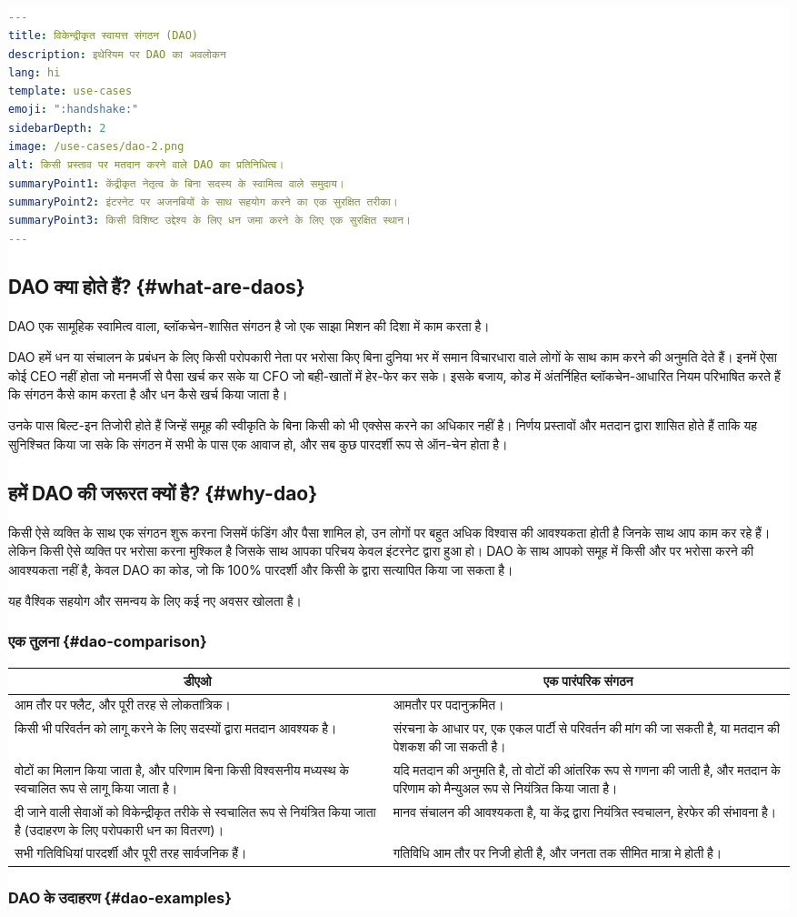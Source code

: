 ```yaml
---
title: विकेन्द्रीकृत स्वायत्त संगठन (DAO)
description: इथेरियम पर DAO का अवलोकन
lang: hi
template: use-cases
emoji: ":handshake:"
sidebarDepth: 2
image: /use-cases/dao-2.png
alt: किसी प्रस्ताव पर मतदान करने वाले DAO का प्रतिनिधित्व।
summaryPoint1: केंद्रीकृत नेतृत्व के बिना सदस्य के स्वामित्व वाले समुदाय।
summaryPoint2: इंटरनेट पर अजनबियों के साथ सहयोग करने का एक सुरक्षित तरीका।
summaryPoint3: किसी विशिष्ट उद्देश्य के लिए धन जमा करने के लिए एक सुरक्षित स्थान।
---
```


## DAO क्या होते हैं? {#what-are-daos}

DAO एक सामूहिक स्वामित्व वाला, ब्लॉकचेन-शासित संगठन है जो एक साझा मिशन की दिशा में काम करता है।

DAO हमें धन या संचालन के प्रबंधन के लिए किसी परोपकारी नेता पर भरोसा किए बिना दुनिया भर में समान विचारधारा वाले लोगों के साथ काम करने की अनुमति देते हैं। इनमें ऐसा कोई CEO नहीं होता जो मनमर्जी से पैसा खर्च कर सके या CFO जो बही-खातों में हेर-फेर कर सके। इसके बजाय, कोड में अंतर्निहित ब्लॉकचेन-आधारित नियम परिभाषित करते हैं कि संगठन कैसे काम करता है और धन कैसे खर्च किया जाता है।

उनके पास बिल्ट-इन तिजोरी होते हैं जिन्हें समूह की स्वीकृति के बिना किसी को भी एक्सेस करने का अधिकार नहीं है। निर्णय प्रस्तावों और मतदान द्वारा शासित होते हैं ताकि यह सुनिश्चित किया जा सके कि संगठन में सभी के पास एक आवाज हो, और सब कुछ पारदर्शी रूप से ऑन-चेन होता है।

## हमें DAO की जरूरत क्यों है? {#why-dao}

किसी ऐसे व्यक्ति के साथ एक संगठन शुरू करना जिसमें फंडिंग और पैसा शामिल हो, उन लोगों पर बहुत अधिक विश्वास की आवश्यकता होती है जिनके साथ आप काम कर रहे हैं। लेकिन किसी ऐसे व्यक्ति पर भरोसा करना मुश्किल है जिसके साथ आपका परिचय केवल इंटरनेट द्वारा हुआ हो। DAO के साथ आपको समूह में किसी और पर भरोसा करने की आवश्यकता नहीं है, केवल DAO का कोड, जो कि 100% पारदर्शी और किसी के द्वारा सत्यापित किया जा सकता है।

यह वैश्विक सहयोग और समन्वय के लिए कई नए अवसर खोलता है।

### एक तुलना {#dao-comparison}

| डीएओ                                                                                                                       | एक पारंपरिक संगठन                                                                                                                |
| -------------------------------------------------------------------------------------------------------------------------- | -------------------------------------------------------------------------------------------------------------------------------- |
| आम तौर पर फ्लैट, और पूरी तरह से लोकतांत्रिक।                                                                               | आमतौर पर पदानुक्रमित।                                                                                                            |
| किसी भी परिवर्तन को लागू करने के लिए सदस्यों द्वारा मतदान आवश्यक है।                                                       | संरचना के आधार पर, एक एकल पार्टी से परिवर्तन की मांग की जा सकती है, या मतदान की पेशकश की जा सकती है।                             |
| वोटों का मिलान किया जाता है, और परिणाम बिना किसी विश्वसनीय मध्यस्थ के स्वचालित रूप से लागू किया जाता है।                   | यदि मतदान की अनुमति है, तो वोटों की आंतरिक रूप से गणना की जाती है, और मतदान के परिणाम को मैन्युअल रूप से नियंत्रित किया जाता है। |
| दी जाने वाली सेवाओं को विकेन्द्रीकृत तरीके से स्वचालित रूप से नियंत्रित किया जाता है (उदाहरण के लिए परोपकारी धन का वितरण)। | मानव संचालन की आवश्यकता है, या केंद्र द्वारा नियंत्रित स्वचालन, हेरफेर की संभावना है।                                            |
| सभी गतिविधियां पारदर्शी और पूरी तरह सार्वजनिक हैं।                                                                         | गतिविधि आम तौर पर निजी होती है, और जनता तक सीमित मात्रा मे होती है।                                                              |

### DAO के उदाहरण {#dao-examples}
